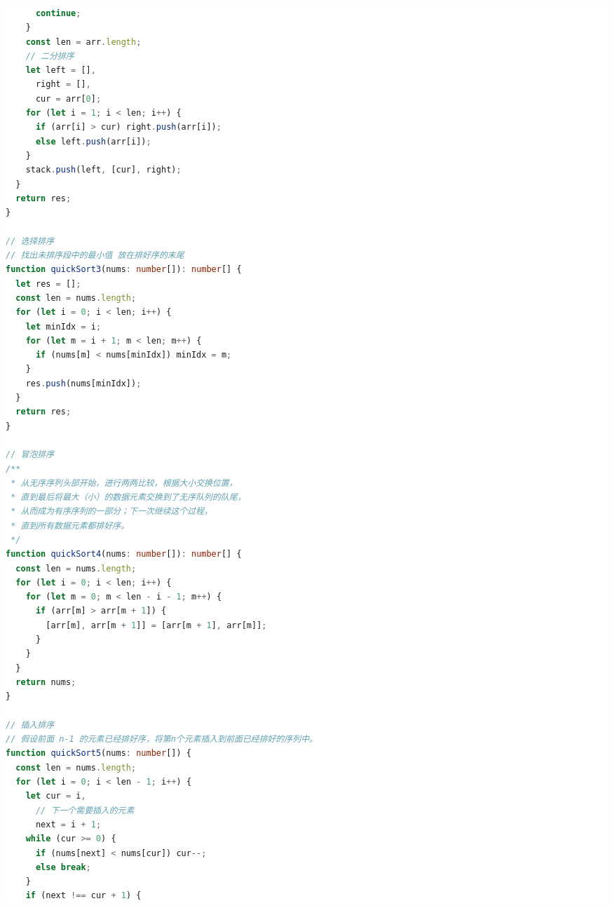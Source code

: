 ```ts
      continue;
    }
    const len = arr.length;
    // 二分排序
    let left = [],
      right = [],
      cur = arr[0];
    for (let i = 1; i < len; i++) {
      if (arr[i] > cur) right.push(arr[i]);
      else left.push(arr[i]);
    }
    stack.push(left, [cur], right);
  }
  return res;
}

// 选择排序
// 找出未排序段中的最小值 放在排好序的末尾
function quickSort3(nums: number[]): number[] {
  let res = [];
  const len = nums.length;
  for (let i = 0; i < len; i++) {
    let minIdx = i;
    for (let m = i + 1; m < len; m++) {
      if (nums[m] < nums[minIdx]) minIdx = m;
    }
    res.push(nums[minIdx]);
  }
  return res;
}

// 冒泡排序
/**
 * 从无序序列头部开始，进行两两比较，根据大小交换位置，
 * 直到最后将最大（小）的数据元素交换到了无序队列的队尾，
 * 从而成为有序序列的一部分；下一次继续这个过程，
 * 直到所有数据元素都排好序。
 */
function quickSort4(nums: number[]): number[] {
  const len = nums.length;
  for (let i = 0; i < len; i++) {
    for (let m = 0; m < len - i - 1; m++) {
      if (arr[m] > arr[m + 1]) {
        [arr[m], arr[m + 1]] = [arr[m + 1], arr[m]];
      }
    }
  }
  return nums;
}

// 插入排序
// 假设前面 n-1 的元素已经排好序，将第n个元素插入到前面已经排好的序列中。
function quickSort5(nums: number[]) {
  const len = nums.length;
  for (let i = 0; i < len - 1; i++) {
    let cur = i,
      // 下一个需要插入的元素
      next = i + 1;
    while (cur >= 0) {
      if (nums[next] < nums[cur]) cur--;
      else break;
    }
    if (next !== cur + 1) {
```